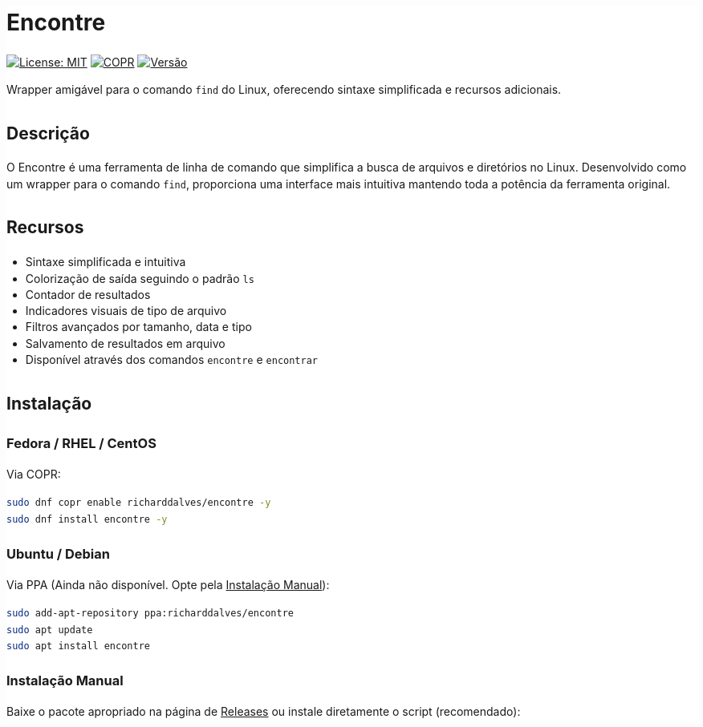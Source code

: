 # Encontre
[![License: MIT](https://img.shields.io/badge/license-MIT-green.svg)](LICENSE)
[![COPR](https://img.shields.io/badge/install%20via-COPR-blue)](https://copr.fedorainfracloud.org/coprs/richarddalves/encontre/)
[![Versão](https://img.shields.io/badge/versão-1.0.0-blue)](https://github.com/richarddalves/encontre/releases)

Wrapper amigável para o comando `find` do Linux, oferecendo sintaxe simplificada e recursos adicionais.

## Descrição

O Encontre é uma ferramenta de linha de comando que simplifica a busca de arquivos e diretórios no Linux. Desenvolvido como um wrapper para o comando `find`, proporciona uma interface mais intuitiva mantendo toda a potência da ferramenta original.

## Recursos

- Sintaxe simplificada e intuitiva
- Colorização de saída seguindo o padrão `ls`
- Contador de resultados
- Indicadores visuais de tipo de arquivo
- Filtros avançados por tamanho, data e tipo
- Salvamento de resultados em arquivo
- Disponível através dos comandos `encontre` e `encontrar`

## Instalação

### Fedora / RHEL / CentOS

Via COPR:

```bash
sudo dnf copr enable richarddalves/encontre -y
sudo dnf install encontre -y
```

### Ubuntu / Debian

Via PPA (Ainda não disponível. Opte pela [Instalação Manual](https://github.com/richarddalves/encontre/tree/main?tab=readme-ov-file#instala%C3%A7%C3%A3o-manual)):

```bash
sudo add-apt-repository ppa:richarddalves/encontre
sudo apt update
sudo apt install encontre
```

### Instalação Manual

Baixe o pacote apropriado na página de [Releases](https://github.com/richarddalves/encontre/releases) ou instale diretamente o script (recomendado):
